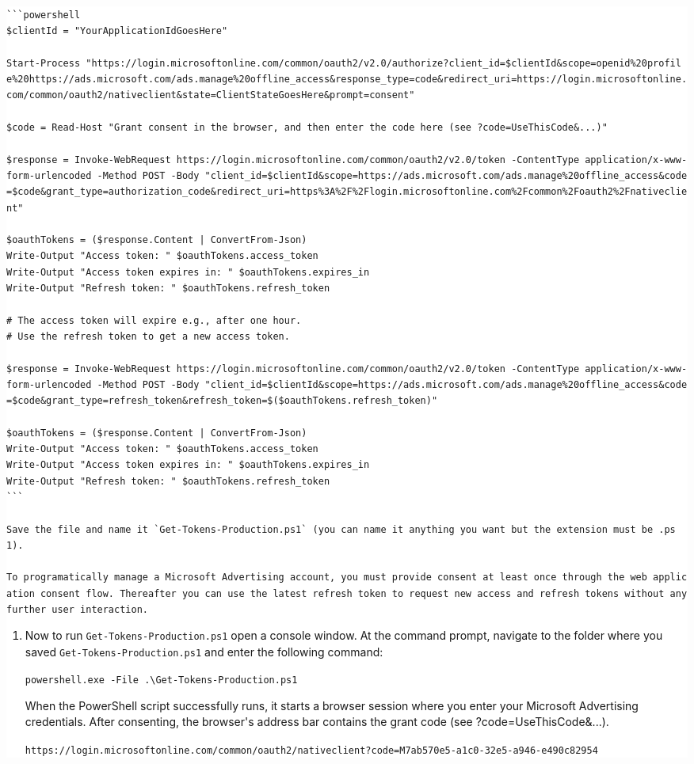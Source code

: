     ```powershell
    $clientId = "YourApplicationIdGoesHere"

    Start-Process "https://login.microsoftonline.com/common/oauth2/v2.0/authorize?client_id=$clientId&scope=openid%20profile%20https://ads.microsoft.com/ads.manage%20offline_access&response_type=code&redirect_uri=https://login.microsoftonline.com/common/oauth2/nativeclient&state=ClientStateGoesHere&prompt=consent"

    $code = Read-Host "Grant consent in the browser, and then enter the code here (see ?code=UseThisCode&...)"

    $response = Invoke-WebRequest https://login.microsoftonline.com/common/oauth2/v2.0/token -ContentType application/x-www-form-urlencoded -Method POST -Body "client_id=$clientId&scope=https://ads.microsoft.com/ads.manage%20offline_access&code=$code&grant_type=authorization_code&redirect_uri=https%3A%2F%2Flogin.microsoftonline.com%2Fcommon%2Foauth2%2Fnativeclient"

    $oauthTokens = ($response.Content | ConvertFrom-Json)  
    Write-Output "Access token: " $oauthTokens.access_token  
    Write-Output "Access token expires in: " $oauthTokens.expires_in  
    Write-Output "Refresh token: " $oauthTokens.refresh_token 

    # The access token will expire e.g., after one hour. 
    # Use the refresh token to get a new access token. 

    $response = Invoke-WebRequest https://login.microsoftonline.com/common/oauth2/v2.0/token -ContentType application/x-www-form-urlencoded -Method POST -Body "client_id=$clientId&scope=https://ads.microsoft.com/ads.manage%20offline_access&code=$code&grant_type=refresh_token&refresh_token=$($oauthTokens.refresh_token)"

    $oauthTokens = ($response.Content | ConvertFrom-Json)  
    Write-Output "Access token: " $oauthTokens.access_token  
    Write-Output "Access token expires in: " $oauthTokens.expires_in  
    Write-Output "Refresh token: " $oauthTokens.refresh_token 
    ```

    Save the file and name it `Get-Tokens-Production.ps1` (you can name it anything you want but the extension must be .ps1).

    To programatically manage a Microsoft Advertising account, you must provide consent at least once through the web application consent flow. Thereafter you can use the latest refresh token to request new access and refresh tokens without any further user interaction. 
   
1. Now to run `Get-Tokens-Production.ps1` open a console window. At the command prompt, navigate to the folder where you saved `Get-Tokens-Production.ps1` and enter the following command:  
  
    ```console
    powershell.exe -File .\Get-Tokens-Production.ps1
    ```  
      
    When the PowerShell script successfully runs, it starts a browser session where you enter your Microsoft Advertising credentials. After consenting, the browser's address bar contains the grant code (see ?code=UseThisCode&...).  
      
    ```https
    https://login.microsoftonline.com/common/oauth2/nativeclient?code=M7ab570e5-a1c0-32e5-a946-e490c82954
    ```  
      